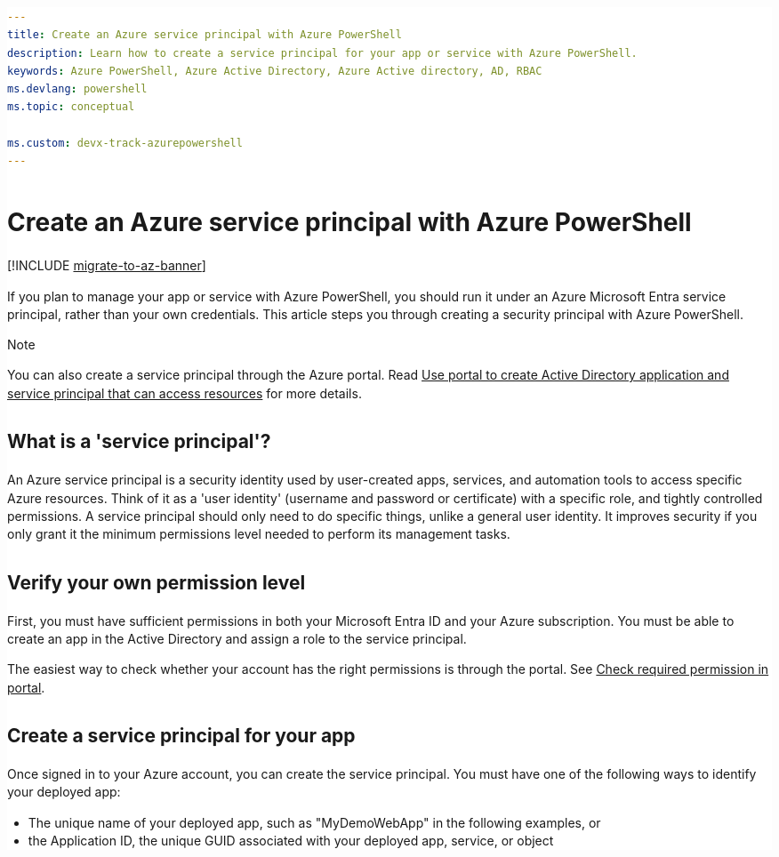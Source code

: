 ```yaml
---
title: Create an Azure service principal with Azure PowerShell
description: Learn how to create a service principal for your app or service with Azure PowerShell.
keywords: Azure PowerShell, Azure Active Directory, Azure Active directory, AD, RBAC
ms.devlang: powershell
ms.topic: conceptual

ms.custom: devx-track-azurepowershell
---
```

# Create an Azure service principal with Azure PowerShell

[!INCLUDE [migrate-to-az-banner](../../includes/migrate-to-az-banner.md)]

If you plan to manage your app or service with Azure PowerShell, you should run it under an Azure
Microsoft Entra service principal, rather than your own credentials. This article steps you
through creating a security principal with Azure PowerShell.

> [!NOTE]
> You can also create a service principal through the Azure portal. Read
> [Use portal to create Active Directory application and service principal that can access resources](/azure/azure-resource-manager/resource-group-create-service-principal-portal)
> for more details.

## What is a 'service principal'?

An Azure service principal is a security identity used by user-created apps, services, and
automation tools to access specific Azure resources. Think of it as a 'user identity' (username and
password or certificate) with a specific role, and tightly controlled permissions. A service
principal should only need to do specific things, unlike a general user identity. It improves
security if you only grant it the minimum permissions level needed to perform its management tasks.

## Verify your own permission level

First, you must have sufficient permissions in both your Microsoft Entra ID and your Azure
subscription. You must be able to create an app in the Active Directory and assign a role to the
service principal.

The easiest way to check whether your account has the right permissions is through the portal. See
[Check required permission in portal](/azure/azure-resource-manager/resource-group-create-service-principal-portal#required-permissions).

## Create a service principal for your app

Once signed in to your Azure account, you can create the service principal. You must have one
of the following ways to identify your deployed app:

* The unique name of your deployed app, such as "MyDemoWebApp" in the following examples, or
* the Application ID, the unique GUID associated with your deployed app, service, or object
